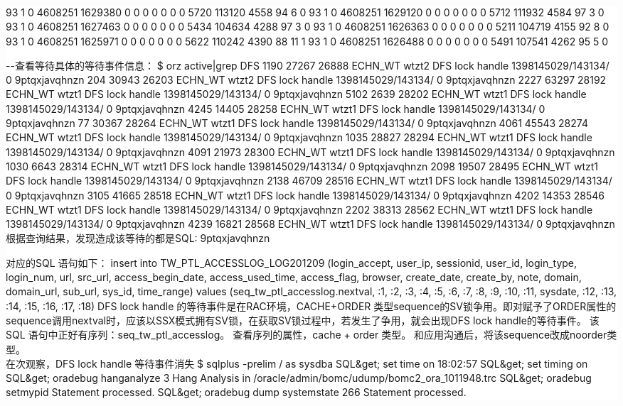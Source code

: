    93     1     0  4608251  1629380    0    0     0    0     0    0     0   5720 113120  4558  94  6  0
   93     1     0  4608251  1629120    0    0     0    0     0    0     0   5712 111932  4584  97  3  0
   93     1     0  4608251  1627463    0    0     0    0     0    0     0   5434 104634  4288  97  3  0
   93     1     0  4608251  1626363    0    0     0    0     0    0     0   5211 104719  4155  92  8  0
   93     1     0  4608251  1625971    0    0     0    0     0    0     0   5622 110242  4390  88 11  1
   93     1     0  4608251  1626488    0    0     0    0     0    0     0   5491 107541  4262  95  5  0



--查看等待具体的等待事件信息：
$ orz active|grep DFS
 1190  27267 26888   ECHN_WT    wtzt2    DFS lock handle     1398145029/143134/    0 9ptqxjavqhnzn
  204  30943 26203   ECHN_WT    wtzt2    DFS lock handle     1398145029/143134/    0 9ptqxjavqhnzn
 2227  63297 28192   ECHN_WT    wtzt1    DFS lock handle     1398145029/143134/    0 9ptqxjavqhnzn
 5102   2639 28202   ECHN_WT    wtzt1    DFS lock handle     1398145029/143134/    0 9ptqxjavqhnzn
 4245  14405 28258   ECHN_WT    wtzt1    DFS lock handle     1398145029/143134/    0 9ptqxjavqhnzn
   77  30367 28264   ECHN_WT    wtzt1    DFS lock handle     1398145029/143134/    0 9ptqxjavqhnzn
 4061  45543 28274   ECHN_WT    wtzt1    DFS lock handle     1398145029/143134/    0 9ptqxjavqhnzn
 1035  28827 28294   ECHN_WT    wtzt1    DFS lock handle     1398145029/143134/    0 9ptqxjavqhnzn
 4091  21973 28300   ECHN_WT    wtzt1    DFS lock handle     1398145029/143134/    0 9ptqxjavqhnzn
 1030   6643 28314   ECHN_WT    wtzt1    DFS lock handle     1398145029/143134/    0 9ptqxjavqhnzn
 2098  19507 28495   ECHN_WT    wtzt1    DFS lock handle     1398145029/143134/    0 9ptqxjavqhnzn
 2138  46709 28516   ECHN_WT    wtzt1    DFS lock handle     1398145029/143134/    0 9ptqxjavqhnzn
 3105  41665 28518   ECHN_WT    wtzt1    DFS lock handle     1398145029/143134/    0 9ptqxjavqhnzn
 4202  14353 28546   ECHN_WT    wtzt1    DFS lock handle     1398145029/143134/    0 9ptqxjavqhnzn
 2202  38313 28562   ECHN_WT    wtzt1    DFS lock handle     1398145029/143134/    0 9ptqxjavqhnzn
 4239  16821 28568   ECHN_WT    wtzt1    DFS lock handle     1398145029/143134/    0 9ptqxjavqhnzn
根据查询结果，发现造成该等待的都是SQL: 9ptqxjavqhnzn

对应的SQL 语句如下：
insert into TW_PTL_ACCESSLOG_LOG201209
  (login_accept,   user_ip,   sessionid,   user_id,   login_type,   login_num,
   url,   src_url,   access_begin_date,   access_used_time,   access_flag,   browser,
   create_date,   create_by,   note,   domain,   domain_url,   sub_url,   sys_id,   time_range)
values
  (seq_tw_ptl_accesslog.nextval,
   :1,   :2,   :3,   :4,   :5,   :6,   :7,   :8,   :9,   :10,   :11,   sysdate,   :12,   :13,
   :14,   :15,   :16,   :17,   :18)
DFS lock handle 的等待事件是在RAC环境，CACHE+ORDER 类型sequence的SV锁争用。即对赋予了ORDER属性的sequence调用nextval时，应该以SSX模式拥有SV锁，在获取SV锁过程中，若发生了争用，就会出现DFS lock handle的等待事件。
该SQL 语句中正好有序列：seq_tw_ptl_accesslog。 查看序列的属性，cache + order 类型。 和应用沟通后，将该sequence改成noorder类型。  
在次观察，DFS lock handle 等待事件消失
$ sqlplus -prelim / as sysdba
SQL&get; set time on
18:02:57 SQL&get; set timing on
SQL&get; oradebug hanganalyze 3
Hang Analysis in /oracle/admin/bomc/udump/bomc2_ora_1011948.trc
SQL&get; oradebug setmypid
Statement processed.
SQL&get; oradebug dump systemstate 266
Statement processed.
